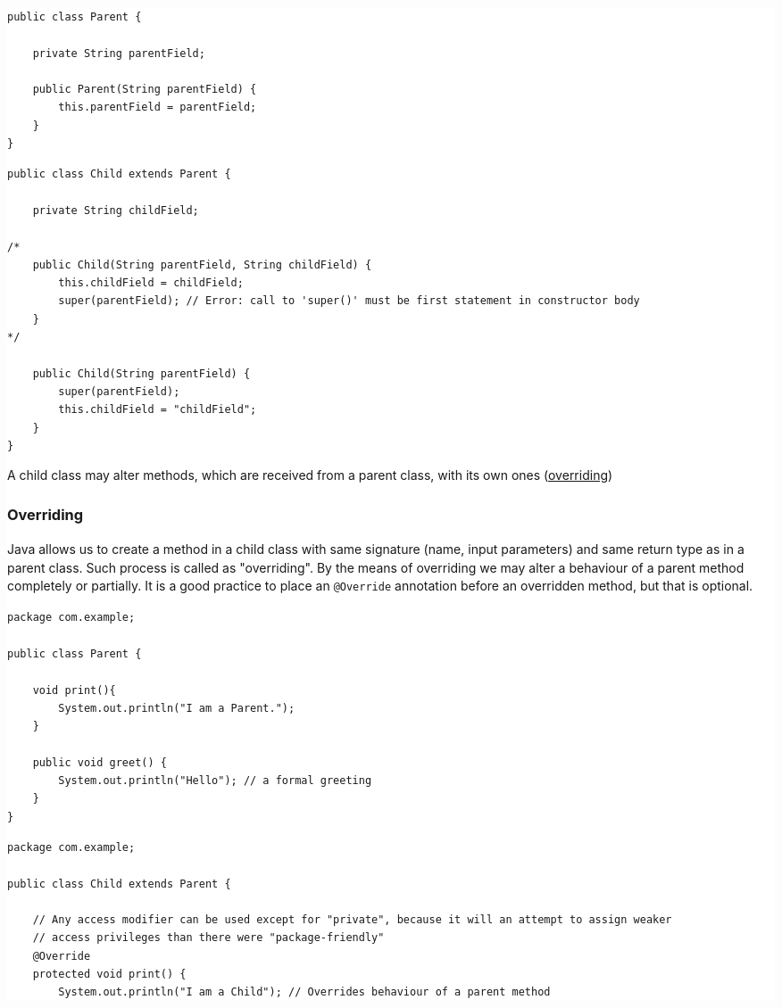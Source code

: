 ```
public class Parent {
    
    private String parentField;

    public Parent(String parentField) {
        this.parentField = parentField;
    }
}
```
```
public class Child extends Parent {

    private String childField;

/*
    public Child(String parentField, String childField) {
        this.childField = childField;
        super(parentField); // Error: call to 'super()' must be first statement in constructor body
    }
*/

    public Child(String parentField) {
        super(parentField);
        this.childField = "childField";
    }
}
```

A child class may alter methods, which are received from a parent class, with its own ones ([overriding](#overriding))

### <div id="overriding">Overriding</div>
Java allows us to create a method in a child class with same signature (name, input parameters) and same return type as
in a parent class. Such process is called as "overriding". By the means of overriding we may alter a behaviour of a
parent method completely or partially. It is a good practice to place an `@Override` annotation before an overridden method,
but that is optional.

```
package com.example;

public class Parent {

    void print(){
        System.out.println("I am a Parent.");
    }
    
    public void greet() {
        System.out.println("Hello"); // a formal greeting
    }
}
```
```
package com.example;

public class Child extends Parent {

    // Any access modifier can be used except for "private", because it will an attempt to assign weaker
    // access privileges than there were "package-friendly"
    @Override
    protected void print() {
        System.out.println("I am a Child"); // Overrides behaviour of a parent method
```